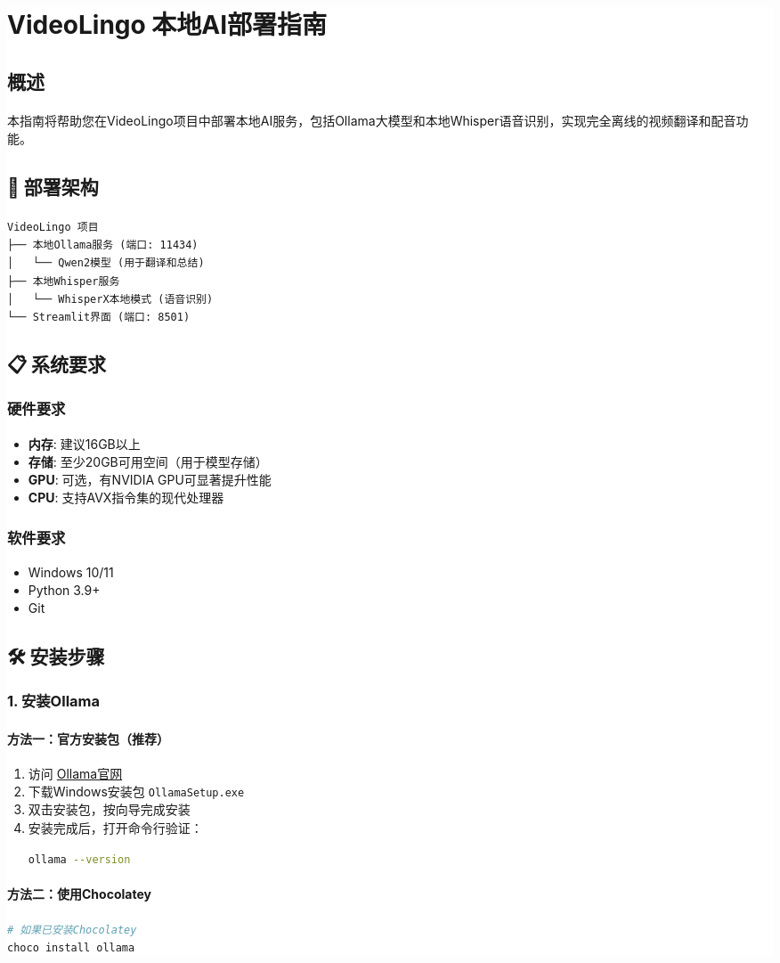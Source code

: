 # VideoLingo 本地AI部署指南

## 概述
本指南将帮助您在VideoLingo项目中部署本地AI服务，包括Ollama大模型和本地Whisper语音识别，实现完全离线的视频翻译和配音功能。

## 🚀 部署架构

```
VideoLingo 项目
├── 本地Ollama服务 (端口: 11434)
│   └── Qwen2模型 (用于翻译和总结)
├── 本地Whisper服务
│   └── WhisperX本地模式 (语音识别)
└── Streamlit界面 (端口: 8501)
```

## 📋 系统要求

### 硬件要求
- **内存**: 建议16GB以上
- **存储**: 至少20GB可用空间（用于模型存储）
- **GPU**: 可选，有NVIDIA GPU可显著提升性能
- **CPU**: 支持AVX指令集的现代处理器

### 软件要求
- Windows 10/11
- Python 3.9+
- Git

## 🛠️ 安装步骤

### 1. 安装Ollama

#### 方法一：官方安装包（推荐）
1. 访问 [Ollama官网](https://ollama.com/)
2. 下载Windows安装包 `OllamaSetup.exe`
3. 双击安装包，按向导完成安装
4. 安装完成后，打开命令行验证：
   ```bash
   ollama --version
   ```

#### 方法二：使用Chocolatey
```bash
# 如果已安装Chocolatey
choco install ollama
```
